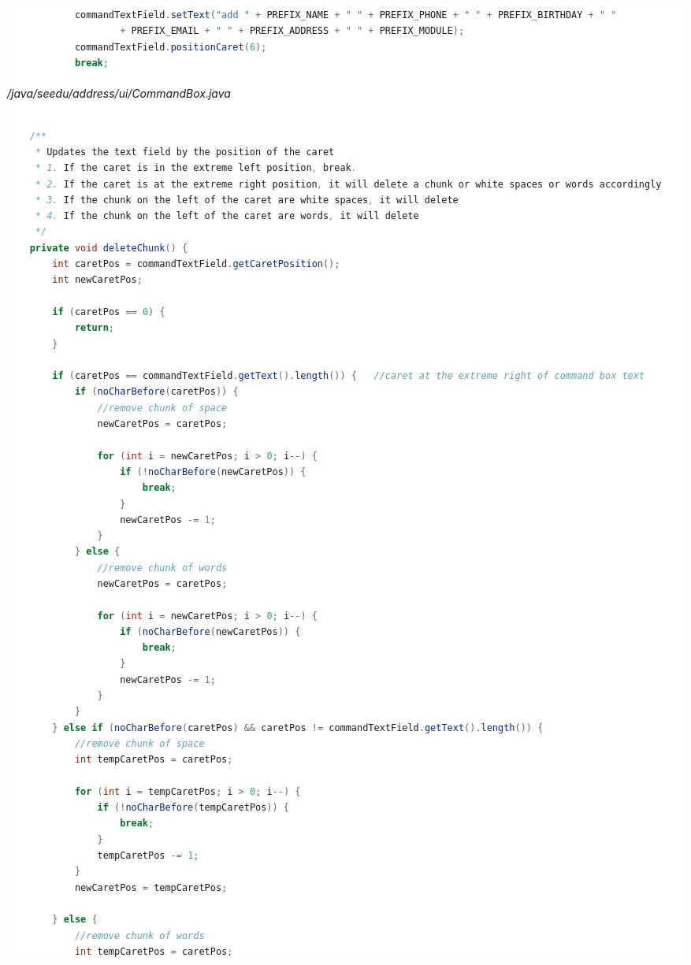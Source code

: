 ``` java
            commandTextField.setText("add " + PREFIX_NAME + " " + PREFIX_PHONE + " " + PREFIX_BIRTHDAY + " "
                    + PREFIX_EMAIL + " " + PREFIX_ADDRESS + " " + PREFIX_MODULE);
            commandTextField.positionCaret(6);
            break;
```
###### /java/seedu/address/ui/CommandBox.java
``` java
    /**
     * Updates the text field by the position of the caret
     * 1. If the caret is in the extreme left position, break.
     * 2. If the caret is at the extreme right position, it will delete a chunk or white spaces or words accordingly
     * 3. If the chunk on the left of the caret are white spaces, it will delete
     * 4. If the chunk on the left of the caret are words, it will delete
     */
    private void deleteChunk() {
        int caretPos = commandTextField.getCaretPosition();
        int newCaretPos;

        if (caretPos == 0) {
            return;
        }

        if (caretPos == commandTextField.getText().length()) {   //caret at the extreme right of command box text
            if (noCharBefore(caretPos)) {
                //remove chunk of space
                newCaretPos = caretPos;

                for (int i = newCaretPos; i > 0; i--) {
                    if (!noCharBefore(newCaretPos)) {
                        break;
                    }
                    newCaretPos -= 1;
                }
            } else {
                //remove chunk of words
                newCaretPos = caretPos;

                for (int i = newCaretPos; i > 0; i--) {
                    if (noCharBefore(newCaretPos)) {
                        break;
                    }
                    newCaretPos -= 1;
                }
            }
        } else if (noCharBefore(caretPos) && caretPos != commandTextField.getText().length()) {
            //remove chunk of space
            int tempCaretPos = caretPos;

            for (int i = tempCaretPos; i > 0; i--) {
                if (!noCharBefore(tempCaretPos)) {
                    break;
                }
                tempCaretPos -= 1;
            }
            newCaretPos = tempCaretPos;

        } else {
            //remove chunk of words
            int tempCaretPos = caretPos;

```